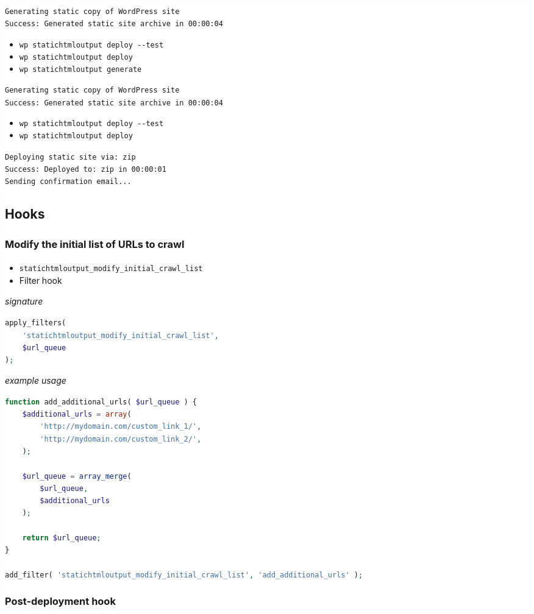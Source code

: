 ```
Generating static copy of WordPress site
Success: Generated static site archive in 00:00:04
```

 - `wp statichtmloutput deploy --test`
 - `wp statichtmloutput deploy`
 - `wp statichtmloutput generate`

```
Generating static copy of WordPress site
Success: Generated static site archive in 00:00:04
```

 - `wp statichtmloutput deploy --test`
 - `wp statichtmloutput deploy`

```
Deploying static site via: zip
Success: Deployed to: zip in 00:00:01
Sending confirmation email...
```

## Hooks

### Modify the initial list of URLs to crawl

 - `statichtmloutput_modify_initial_crawl_list`
 - Filter hook

*signature*
```php
apply_filters(
    'statichtmloutput_modify_initial_crawl_list',
    $url_queue
);
```

*example usage*
```php
function add_additional_urls( $url_queue ) {
    $additional_urls = array(
        'http://mydomain.com/custom_link_1/',
        'http://mydomain.com/custom_link_2/',
    );

    $url_queue = array_merge(
        $url_queue,
        $additional_urls
    );

    return $url_queue;
}

add_filter( 'statichtmloutput_modify_initial_crawl_list', 'add_additional_urls' );
```
### Post-deployment hook
